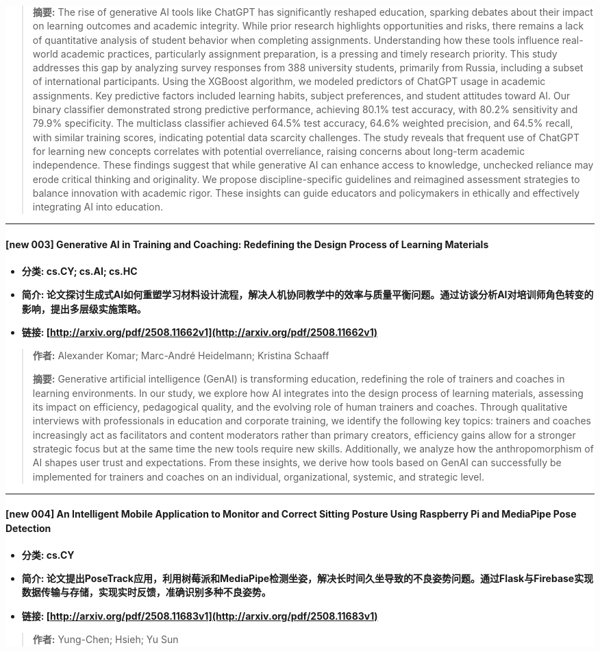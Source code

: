 > **摘要:** The rise of generative AI tools like ChatGPT has significantly reshaped education, sparking debates about their impact on learning outcomes and academic integrity. While prior research highlights opportunities and risks, there remains a lack of quantitative analysis of student behavior when completing assignments. Understanding how these tools influence real-world academic practices, particularly assignment preparation, is a pressing and timely research priority. This study addresses this gap by analyzing survey responses from 388 university students, primarily from Russia, including a subset of international participants. Using the XGBoost algorithm, we modeled predictors of ChatGPT usage in academic assignments. Key predictive factors included learning habits, subject preferences, and student attitudes toward AI. Our binary classifier demonstrated strong predictive performance, achieving 80.1\% test accuracy, with 80.2\% sensitivity and 79.9\% specificity. The multiclass classifier achieved 64.5\% test accuracy, 64.6\% weighted precision, and 64.5\% recall, with similar training scores, indicating potential data scarcity challenges. The study reveals that frequent use of ChatGPT for learning new concepts correlates with potential overreliance, raising concerns about long-term academic independence. These findings suggest that while generative AI can enhance access to knowledge, unchecked reliance may erode critical thinking and originality. We propose discipline-specific guidelines and reimagined assessment strategies to balance innovation with academic rigor. These insights can guide educators and policymakers in ethically and effectively integrating AI into education.
>
---
#### [new 003] Generative AI in Training and Coaching: Redefining the Design Process of Learning Materials
- **分类: cs.CY; cs.AI; cs.HC**

- **简介: 论文探讨生成式AI如何重塑学习材料设计流程，解决人机协同教学中的效率与质量平衡问题。通过访谈分析AI对培训师角色转变的影响，提出多层级实施策略。**

- **链接: [http://arxiv.org/pdf/2508.11662v1](http://arxiv.org/pdf/2508.11662v1)**

> **作者:** Alexander Komar; Marc-André Heidelmann; Kristina Schaaff
>
> **摘要:** Generative artificial intelligence (GenAI) is transforming education, redefining the role of trainers and coaches in learning environments. In our study, we explore how AI integrates into the design process of learning materials, assessing its impact on efficiency, pedagogical quality, and the evolving role of human trainers and coaches. Through qualitative interviews with professionals in education and corporate training, we identify the following key topics: trainers and coaches increasingly act as facilitators and content moderators rather than primary creators, efficiency gains allow for a stronger strategic focus but at the same time the new tools require new skills. Additionally, we analyze how the anthropomorphism of AI shapes user trust and expectations. From these insights, we derive how tools based on GenAI can successfully be implemented for trainers and coaches on an individual, organizational, systemic, and strategic level.
>
---
#### [new 004] An Intelligent Mobile Application to Monitor and Correct Sitting Posture Using Raspberry Pi and MediaPipe Pose Detection
- **分类: cs.CY**

- **简介: 论文提出PoseTrack应用，利用树莓派和MediaPipe检测坐姿，解决长时间久坐导致的不良姿势问题。通过Flask与Firebase实现数据传输与存储，实现实时反馈，准确识别多种不良姿势。**

- **链接: [http://arxiv.org/pdf/2508.11683v1](http://arxiv.org/pdf/2508.11683v1)**

> **作者:** Yung-Chen; Hsieh; Yu Sun
>